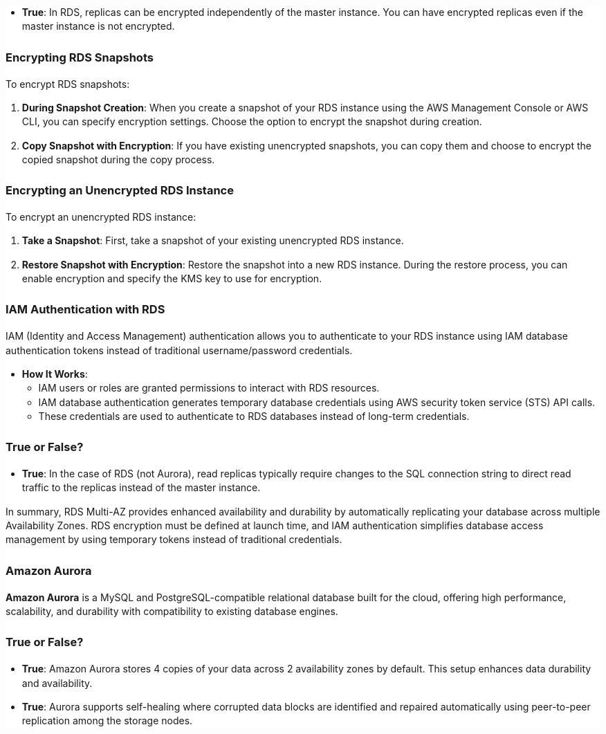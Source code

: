 - **True**: In RDS, replicas can be encrypted independently of the master instance. You can have encrypted replicas even if the master instance is not encrypted.

### Encrypting RDS Snapshots

To encrypt RDS snapshots:

1. **During Snapshot Creation**: When you create a snapshot of your RDS instance using the AWS Management Console or AWS CLI, you can specify encryption settings. Choose the option to encrypt the snapshot during creation.

2. **Copy Snapshot with Encryption**: If you have existing unencrypted snapshots, you can copy them and choose to encrypt the copied snapshot during the copy process.

### Encrypting an Unencrypted RDS Instance

To encrypt an unencrypted RDS instance:

1. **Take a Snapshot**: First, take a snapshot of your existing unencrypted RDS instance.

2. **Restore Snapshot with Encryption**: Restore the snapshot into a new RDS instance. During the restore process, you can enable encryption and specify the KMS key to use for encryption.

### IAM Authentication with RDS

IAM (Identity and Access Management) authentication allows you to authenticate to your RDS instance using IAM database authentication tokens instead of traditional username/password credentials.

- **How It Works**: 
  - IAM users or roles are granted permissions to interact with RDS resources.
  - IAM database authentication generates temporary database credentials using AWS security token service (STS) API calls.
  - These credentials are used to authenticate to RDS databases instead of long-term credentials.

### True or False?

- **True**: In the case of RDS (not Aurora), read replicas typically require changes to the SQL connection string to direct read traffic to the replicas instead of the master instance.

In summary, RDS Multi-AZ provides enhanced availability and durability by automatically replicating your database across multiple Availability Zones. RDS encryption must be defined at launch time, and IAM authentication simplifies database access management by using temporary tokens instead of traditional credentials.

### Amazon Aurora

**Amazon Aurora** is a MySQL and PostgreSQL-compatible relational database built for the cloud, offering high performance, scalability, and durability with compatibility to existing database engines.

### True or False?

- **True**: Amazon Aurora stores 4 copies of your data across 2 availability zones by default. This setup enhances data durability and availability.

- **True**: Aurora supports self-healing where corrupted data blocks are identified and repaired automatically using peer-to-peer replication among the storage nodes.
